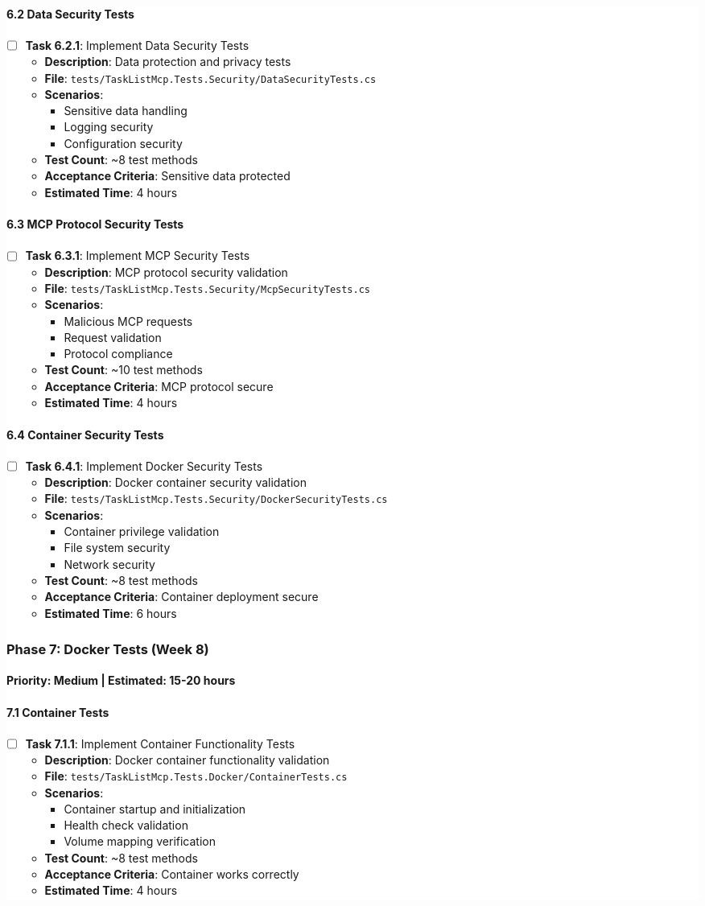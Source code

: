 #### 6.2 Data Security Tests
- [ ] **Task 6.2.1**: Implement Data Security Tests
  - **Description**: Data protection and privacy tests
  - **File**: `tests/TaskListMcp.Tests.Security/DataSecurityTests.cs`
  - **Scenarios**:
    - Sensitive data handling
    - Logging security
    - Configuration security
  - **Test Count**: ~8 test methods
  - **Acceptance Criteria**: Sensitive data protected
  - **Estimated Time**: 4 hours

#### 6.3 MCP Protocol Security Tests
- [ ] **Task 6.3.1**: Implement MCP Security Tests
  - **Description**: MCP protocol security validation
  - **File**: `tests/TaskListMcp.Tests.Security/McpSecurityTests.cs`
  - **Scenarios**:
    - Malicious MCP requests
    - Request validation
    - Protocol compliance
  - **Test Count**: ~10 test methods
  - **Acceptance Criteria**: MCP protocol secure
  - **Estimated Time**: 4 hours

#### 6.4 Container Security Tests
- [ ] **Task 6.4.1**: Implement Docker Security Tests
  - **Description**: Docker container security validation
  - **File**: `tests/TaskListMcp.Tests.Security/DockerSecurityTests.cs`
  - **Scenarios**:
    - Container privilege validation
    - File system security
    - Network security
  - **Test Count**: ~8 test methods
  - **Acceptance Criteria**: Container deployment secure
  - **Estimated Time**: 6 hours

### Phase 7: Docker Tests (Week 8)
**Priority: Medium | Estimated: 15-20 hours**

#### 7.1 Container Tests
- [ ] **Task 7.1.1**: Implement Container Functionality Tests
  - **Description**: Docker container functionality validation
  - **File**: `tests/TaskListMcp.Tests.Docker/ContainerTests.cs`
  - **Scenarios**:
    - Container startup and initialization
    - Health check validation
    - Volume mapping verification
  - **Test Count**: ~8 test methods
  - **Acceptance Criteria**: Container works correctly
  - **Estimated Time**: 4 hours
